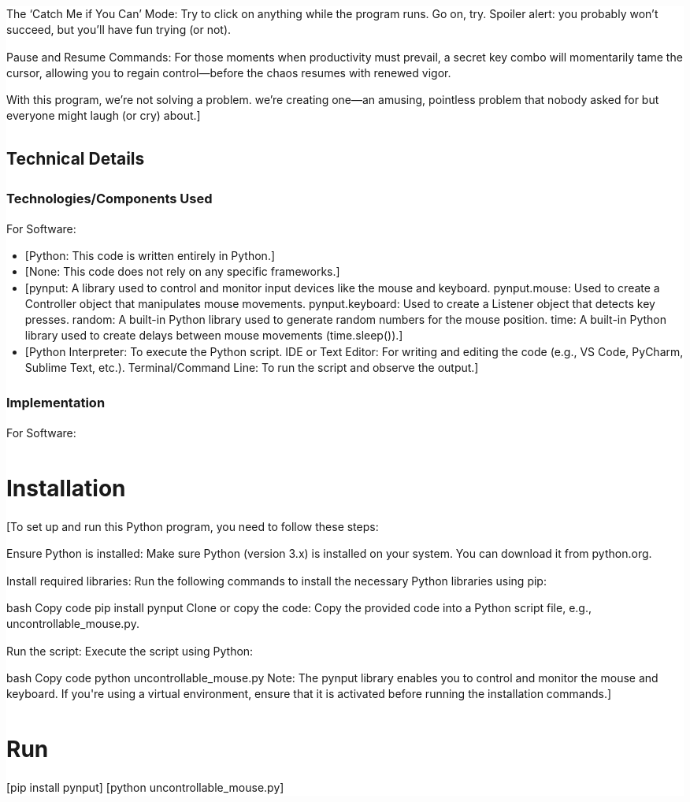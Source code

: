 The ‘Catch Me if You Can’ Mode: Try to click on anything while the program runs. Go on, try. Spoiler alert: you probably won’t succeed, but you’ll have fun trying (or not).

Pause and Resume Commands: For those moments when productivity must prevail, a secret key combo will momentarily tame the cursor, allowing you to regain control—before the chaos resumes with renewed vigor.

With this program, we’re not solving a problem. we’re creating one—an amusing, pointless problem that nobody asked for but everyone might laugh (or cry) about.]

## Technical Details
### Technologies/Components Used
For Software:
- [Python: This code is written entirely in Python.]
- [None: This code does not rely on any specific frameworks.]
- [pynput: A library used to control and monitor input devices like the mouse and keyboard.
pynput.mouse: Used to create a Controller object that manipulates mouse movements.
pynput.keyboard: Used to create a Listener object that detects key presses.
random: A built-in Python library used to generate random numbers for the mouse position.
time: A built-in Python library used to create delays between mouse movements (time.sleep()).]
- [Python Interpreter: To execute the Python script.
IDE or Text Editor: For writing and editing the code (e.g., VS Code, PyCharm, Sublime Text, etc.).
Terminal/Command Line: To run the script and observe the output.]

### Implementation
For Software:
# Installation
[To set up and run this Python program, you need to follow these steps:

Ensure Python is installed: Make sure Python (version 3.x) is installed on your system. You can download it from python.org.

Install required libraries: Run the following commands to install the necessary Python libraries using pip:

bash
Copy code
pip install pynput
Clone or copy the code: Copy the provided code into a Python script file, e.g., uncontrollable_mouse.py.

Run the script: Execute the script using Python:

bash
Copy code
python uncontrollable_mouse.py
Note: The pynput library enables you to control and monitor the mouse and keyboard. If you're using a virtual environment, ensure that it is activated before running the installation commands.]

# Run
[pip install pynput]
[python uncontrollable_mouse.py]

